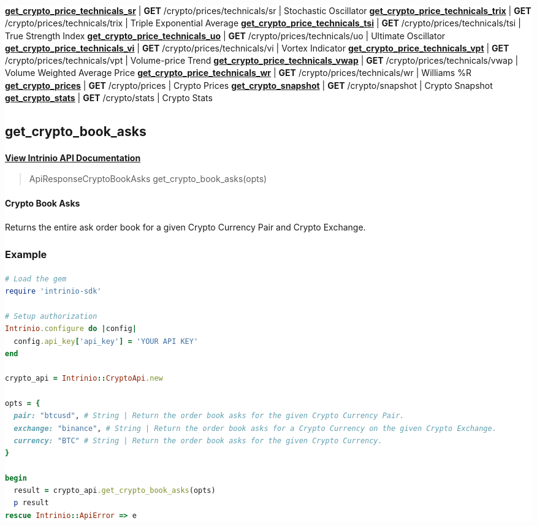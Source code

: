 [**get_crypto_price_technicals_sr**](CryptoApi.md#get_crypto_price_technicals_sr) | **GET** /crypto/prices/technicals/sr | Stochastic Oscillator
[**get_crypto_price_technicals_trix**](CryptoApi.md#get_crypto_price_technicals_trix) | **GET** /crypto/prices/technicals/trix | Triple Exponential Average
[**get_crypto_price_technicals_tsi**](CryptoApi.md#get_crypto_price_technicals_tsi) | **GET** /crypto/prices/technicals/tsi | True Strength Index
[**get_crypto_price_technicals_uo**](CryptoApi.md#get_crypto_price_technicals_uo) | **GET** /crypto/prices/technicals/uo | Ultimate Oscillator
[**get_crypto_price_technicals_vi**](CryptoApi.md#get_crypto_price_technicals_vi) | **GET** /crypto/prices/technicals/vi | Vortex Indicator
[**get_crypto_price_technicals_vpt**](CryptoApi.md#get_crypto_price_technicals_vpt) | **GET** /crypto/prices/technicals/vpt | Volume-price Trend
[**get_crypto_price_technicals_vwap**](CryptoApi.md#get_crypto_price_technicals_vwap) | **GET** /crypto/prices/technicals/vwap | Volume Weighted Average Price
[**get_crypto_price_technicals_wr**](CryptoApi.md#get_crypto_price_technicals_wr) | **GET** /crypto/prices/technicals/wr | Williams %R
[**get_crypto_prices**](CryptoApi.md#get_crypto_prices) | **GET** /crypto/prices | Crypto Prices
[**get_crypto_snapshot**](CryptoApi.md#get_crypto_snapshot) | **GET** /crypto/snapshot | Crypto Snapshot
[**get_crypto_stats**](CryptoApi.md#get_crypto_stats) | **GET** /crypto/stats | Crypto Stats



[//]: # (START_OPERATION)

[//]: # (CLASS:Intrinio::CryptoApi)

[//]: # (METHOD:get_crypto_book_asks)

[//]: # (RETURN_TYPE:Intrinio::ApiResponseCryptoBookAsks)

[//]: # (RETURN_TYPE_KIND:object)

[//]: # (RETURN_TYPE_DOC:ApiResponseCryptoBookAsks.md)

[//]: # (OPERATION:get_crypto_book_asks_v2)

[//]: # (ENDPOINT:/crypto/book/asks)

[//]: # (DOCUMENT_LINK:CryptoApi.md#get_crypto_book_asks)

## **get_crypto_book_asks**

[**View Intrinio API Documentation**](https://docs.intrinio.com/documentation/api_v2/get_crypto_book_asks_v2)

[//]: # (START_OVERVIEW)

> ApiResponseCryptoBookAsks get_crypto_book_asks(opts)

#### Crypto Book Asks


Returns the entire ask order book for a given Crypto Currency Pair and Crypto Exchange.

[//]: # (END_OVERVIEW)

### Example

[//]: # (START_CODE_EXAMPLE)

```ruby
# Load the gem
require 'intrinio-sdk'

# Setup authorization
Intrinio.configure do |config|
  config.api_key['api_key'] = 'YOUR API KEY'
end

crypto_api = Intrinio::CryptoApi.new

opts = { 
  pair: "btcusd", # String | Return the order book asks for the given Crypto Currency Pair.
  exchange: "binance", # String | Return the order book asks for a Crypto Currency on the given Crypto Exchange.
  currency: "BTC" # String | Return the order book asks for the given Crypto Currency.
}

begin
  result = crypto_api.get_crypto_book_asks(opts)
  p result
rescue Intrinio::ApiError => e
```

[//]: # (END_CODE_EXAMPLE)
[//]: # (START_DEFINITION)
[//]: # (START_PARAMETERS)
[//]: # (END_PARAMETERS)
[//]: # (END_OPERATION)
[//]: # (METHOD:get_crypto_book_bids)
[//]: # (RETURN_TYPE:Intrinio::ApiResponseCryptoBookBids)
[//]: # (RETURN_TYPE_DOC:ApiResponseCryptoBookBids.md)
[//]: # (OPERATION:get_crypto_book_bids_v2)
[//]: # (ENDPOINT:/crypto/book/bids)
[//]: # (DOCUMENT_LINK:CryptoApi.md#get_crypto_book_bids)
[//]: # (END_CODE_EXAMPLE)
[//]: # (START_DEFINITION)
[//]: # (START_PARAMETERS)
[//]: # (END_PARAMETERS)
[//]: # (END_OPERATION)
[//]: # (METHOD:get_crypto_book_summary)
[//]: # (RETURN_TYPE:Intrinio::ApiResponseCryptoBook)
[//]: # (RETURN_TYPE_DOC:ApiResponseCryptoBook.md)
[//]: # (OPERATION:get_crypto_book_summary_v2)
[//]: # (ENDPOINT:/crypto/book)
[//]: # (DOCUMENT_LINK:CryptoApi.md#get_crypto_book_summary)
[//]: # (END_CODE_EXAMPLE)
[//]: # (START_DEFINITION)
[//]: # (START_PARAMETERS)
[//]: # (END_PARAMETERS)
[//]: # (END_OPERATION)
[//]: # (METHOD:get_crypto_currencies)
[//]: # (RETURN_TYPE:Intrinio::ApiResponseCryptoCurrencies)
[//]: # (RETURN_TYPE_DOC:ApiResponseCryptoCurrencies.md)
[//]: # (OPERATION:get_crypto_currencies_v2)
[//]: # (ENDPOINT:/crypto/currencies)
[//]: # (DOCUMENT_LINK:CryptoApi.md#get_crypto_currencies)
[//]: # (END_CODE_EXAMPLE)
[//]: # (START_DEFINITION)
[//]: # (START_PARAMETERS)
[//]: # (END_PARAMETERS)
[//]: # (END_OPERATION)
[//]: # (METHOD:get_crypto_exchanges)
[//]: # (RETURN_TYPE:Intrinio::ApiResponseCryptoExchanges)
[//]: # (RETURN_TYPE_DOC:ApiResponseCryptoExchanges.md)
[//]: # (OPERATION:get_crypto_exchanges_v2)
[//]: # (ENDPOINT:/crypto/exchanges)
[//]: # (DOCUMENT_LINK:CryptoApi.md#get_crypto_exchanges)
[//]: # (END_CODE_EXAMPLE)
[//]: # (START_DEFINITION)
[//]: # (START_PARAMETERS)
[//]: # (END_PARAMETERS)
[//]: # (END_OPERATION)
[//]: # (METHOD:get_crypto_pairs)
[//]: # (RETURN_TYPE:Intrinio::ApiResponseCryptoPairs)
[//]: # (RETURN_TYPE_DOC:ApiResponseCryptoPairs.md)
[//]: # (OPERATION:get_crypto_pairs_v2)
[//]: # (ENDPOINT:/crypto/pairs)
[//]: # (DOCUMENT_LINK:CryptoApi.md#get_crypto_pairs)
[//]: # (END_CODE_EXAMPLE)
[//]: # (START_DEFINITION)
[//]: # (START_PARAMETERS)
[//]: # (END_PARAMETERS)
[//]: # (END_OPERATION)
[//]: # (METHOD:get_crypto_price_technicals_adi)
[//]: # (RETURN_TYPE:Intrinio::ApiResponseCryptoAccumulationDistributionIndex)
[//]: # (RETURN_TYPE_DOC:ApiResponseCryptoAccumulationDistributionIndex.md)
[//]: # (OPERATION:get_crypto_price_technicals_adi_v2)
[//]: # (ENDPOINT:/crypto/prices/technicals/adi)
[//]: # (DOCUMENT_LINK:CryptoApi.md#get_crypto_price_technicals_adi)
[//]: # (END_CODE_EXAMPLE)
[//]: # (START_DEFINITION)
[//]: # (START_PARAMETERS)
[//]: # (END_PARAMETERS)
[//]: # (END_OPERATION)
[//]: # (METHOD:get_crypto_price_technicals_adtv)
[//]: # (RETURN_TYPE:Intrinio::ApiResponseCryptoAverageDailyTradingVolume)
[//]: # (RETURN_TYPE_DOC:ApiResponseCryptoAverageDailyTradingVolume.md)
[//]: # (OPERATION:get_crypto_price_technicals_adtv_v2)
[//]: # (ENDPOINT:/crypto/prices/technicals/adtv)
[//]: # (DOCUMENT_LINK:CryptoApi.md#get_crypto_price_technicals_adtv)
[//]: # (END_CODE_EXAMPLE)
[//]: # (START_DEFINITION)
[//]: # (START_PARAMETERS)
[//]: # (END_PARAMETERS)
[//]: # (END_OPERATION)
[//]: # (METHOD:get_crypto_price_technicals_adx)
[//]: # (RETURN_TYPE:Intrinio::ApiResponseCryptoAverageDirectionalIndex)
[//]: # (RETURN_TYPE_DOC:ApiResponseCryptoAverageDirectionalIndex.md)
[//]: # (OPERATION:get_crypto_price_technicals_adx_v2)
[//]: # (ENDPOINT:/crypto/prices/technicals/adx)
[//]: # (DOCUMENT_LINK:CryptoApi.md#get_crypto_price_technicals_adx)
[//]: # (END_CODE_EXAMPLE)
[//]: # (START_DEFINITION)
[//]: # (START_PARAMETERS)
[//]: # (END_PARAMETERS)
[//]: # (END_OPERATION)
[//]: # (METHOD:get_crypto_price_technicals_ao)
[//]: # (RETURN_TYPE:Intrinio::ApiResponseCryptoAwesomeOscillator)
[//]: # (RETURN_TYPE_DOC:ApiResponseCryptoAwesomeOscillator.md)
[//]: # (OPERATION:get_crypto_price_technicals_ao_v2)
[//]: # (ENDPOINT:/crypto/prices/technicals/ao)
[//]: # (DOCUMENT_LINK:CryptoApi.md#get_crypto_price_technicals_ao)
[//]: # (END_CODE_EXAMPLE)
[//]: # (START_DEFINITION)
[//]: # (START_PARAMETERS)
[//]: # (END_PARAMETERS)
[//]: # (END_OPERATION)
[//]: # (METHOD:get_crypto_price_technicals_atr)
[//]: # (RETURN_TYPE:Intrinio::ApiResponseCryptoAverageTrueRange)
[//]: # (RETURN_TYPE_DOC:ApiResponseCryptoAverageTrueRange.md)
[//]: # (OPERATION:get_crypto_price_technicals_atr_v2)
[//]: # (ENDPOINT:/crypto/prices/technicals/atr)
[//]: # (DOCUMENT_LINK:CryptoApi.md#get_crypto_price_technicals_atr)
[//]: # (END_CODE_EXAMPLE)
[//]: # (START_DEFINITION)
[//]: # (START_PARAMETERS)
[//]: # (END_PARAMETERS)
[//]: # (END_OPERATION)
[//]: # (METHOD:get_crypto_price_technicals_bb)
[//]: # (RETURN_TYPE:Intrinio::ApiResponseCryptoBollingerBands)
[//]: # (RETURN_TYPE_DOC:ApiResponseCryptoBollingerBands.md)
[//]: # (OPERATION:get_crypto_price_technicals_bb_v2)
[//]: # (ENDPOINT:/crypto/prices/technicals/bb)
[//]: # (DOCUMENT_LINK:CryptoApi.md#get_crypto_price_technicals_bb)
[//]: # (END_CODE_EXAMPLE)
[//]: # (START_DEFINITION)
[//]: # (START_PARAMETERS)
[//]: # (END_PARAMETERS)
[//]: # (END_OPERATION)
[//]: # (METHOD:get_crypto_price_technicals_cci)
[//]: # (RETURN_TYPE:Intrinio::ApiResponseCryptoCommodityChannelIndex)
[//]: # (RETURN_TYPE_DOC:ApiResponseCryptoCommodityChannelIndex.md)
[//]: # (OPERATION:get_crypto_price_technicals_cci_v2)
[//]: # (ENDPOINT:/crypto/prices/technicals/cci)
[//]: # (DOCUMENT_LINK:CryptoApi.md#get_crypto_price_technicals_cci)
[//]: # (END_CODE_EXAMPLE)
[//]: # (START_DEFINITION)
[//]: # (START_PARAMETERS)
[//]: # (END_PARAMETERS)
[//]: # (END_OPERATION)
[//]: # (METHOD:get_crypto_price_technicals_cmf)
[//]: # (RETURN_TYPE:Intrinio::ApiResponseCryptoChaikinMoneyFlow)
[//]: # (RETURN_TYPE_DOC:ApiResponseCryptoChaikinMoneyFlow.md)
[//]: # (OPERATION:get_crypto_price_technicals_cmf_v2)
[//]: # (ENDPOINT:/crypto/prices/technicals/cmf)
[//]: # (DOCUMENT_LINK:CryptoApi.md#get_crypto_price_technicals_cmf)
[//]: # (END_CODE_EXAMPLE)
[//]: # (START_DEFINITION)
[//]: # (START_PARAMETERS)
[//]: # (END_PARAMETERS)
[//]: # (END_OPERATION)
[//]: # (METHOD:get_crypto_price_technicals_dc)
[//]: # (RETURN_TYPE:Intrinio::ApiResponseCryptoDonchianChannel)
[//]: # (RETURN_TYPE_DOC:ApiResponseCryptoDonchianChannel.md)
[//]: # (OPERATION:get_crypto_price_technicals_dc_v2)
[//]: # (ENDPOINT:/crypto/prices/technicals/dc)
[//]: # (DOCUMENT_LINK:CryptoApi.md#get_crypto_price_technicals_dc)
[//]: # (END_CODE_EXAMPLE)
[//]: # (START_DEFINITION)
[//]: # (START_PARAMETERS)
[//]: # (END_PARAMETERS)
[//]: # (END_OPERATION)
[//]: # (METHOD:get_crypto_price_technicals_dpo)
[//]: # (RETURN_TYPE:Intrinio::ApiResponseCryptoDetrendedPriceOscillator)
[//]: # (RETURN_TYPE_DOC:ApiResponseCryptoDetrendedPriceOscillator.md)
[//]: # (OPERATION:get_crypto_price_technicals_dpo_v2)
[//]: # (ENDPOINT:/crypto/prices/technicals/dpo)
[//]: # (DOCUMENT_LINK:CryptoApi.md#get_crypto_price_technicals_dpo)
[//]: # (END_CODE_EXAMPLE)
[//]: # (START_DEFINITION)
[//]: # (START_PARAMETERS)
[//]: # (END_PARAMETERS)
[//]: # (END_OPERATION)
[//]: # (METHOD:get_crypto_price_technicals_eom)
[//]: # (RETURN_TYPE:Intrinio::ApiResponseCryptoEaseOfMovement)
[//]: # (RETURN_TYPE_DOC:ApiResponseCryptoEaseOfMovement.md)
[//]: # (OPERATION:get_crypto_price_technicals_eom_v2)
[//]: # (ENDPOINT:/crypto/prices/technicals/eom)
[//]: # (DOCUMENT_LINK:CryptoApi.md#get_crypto_price_technicals_eom)
[//]: # (END_CODE_EXAMPLE)
[//]: # (START_DEFINITION)
[//]: # (START_PARAMETERS)
[//]: # (END_PARAMETERS)
[//]: # (END_OPERATION)
[//]: # (METHOD:get_crypto_price_technicals_fi)
[//]: # (RETURN_TYPE:Intrinio::ApiResponseCryptoForceIndex)
[//]: # (RETURN_TYPE_DOC:ApiResponseCryptoForceIndex.md)
[//]: # (OPERATION:get_crypto_price_technicals_fi_v2)
[//]: # (ENDPOINT:/crypto/prices/technicals/fi)
[//]: # (DOCUMENT_LINK:CryptoApi.md#get_crypto_price_technicals_fi)
[//]: # (END_CODE_EXAMPLE)
[//]: # (START_DEFINITION)
[//]: # (START_PARAMETERS)
[//]: # (END_PARAMETERS)
[//]: # (END_OPERATION)
[//]: # (METHOD:get_crypto_price_technicals_ichimoku)
[//]: # (RETURN_TYPE:Intrinio::ApiResponseCryptoIchimokuKinkoHyo)
[//]: # (RETURN_TYPE_DOC:ApiResponseCryptoIchimokuKinkoHyo.md)
[//]: # (OPERATION:get_crypto_price_technicals_ichimoku_v2)
[//]: # (ENDPOINT:/crypto/prices/technicals/ichimoku)
[//]: # (DOCUMENT_LINK:CryptoApi.md#get_crypto_price_technicals_ichimoku)
[//]: # (END_CODE_EXAMPLE)
[//]: # (START_DEFINITION)
[//]: # (START_PARAMETERS)
[//]: # (END_PARAMETERS)
[//]: # (END_OPERATION)
[//]: # (METHOD:get_crypto_price_technicals_kc)
[//]: # (RETURN_TYPE:Intrinio::ApiResponseCryptoKeltnerChannel)
[//]: # (RETURN_TYPE_DOC:ApiResponseCryptoKeltnerChannel.md)
[//]: # (OPERATION:get_crypto_price_technicals_kc_v2)
[//]: # (ENDPOINT:/crypto/prices/technicals/kc)
[//]: # (DOCUMENT_LINK:CryptoApi.md#get_crypto_price_technicals_kc)
[//]: # (END_CODE_EXAMPLE)
[//]: # (START_DEFINITION)
[//]: # (START_PARAMETERS)
[//]: # (END_PARAMETERS)
[//]: # (END_OPERATION)
[//]: # (METHOD:get_crypto_price_technicals_kst)
[//]: # (RETURN_TYPE:Intrinio::ApiResponseCryptoKnowSureThing)
[//]: # (RETURN_TYPE_DOC:ApiResponseCryptoKnowSureThing.md)
[//]: # (OPERATION:get_crypto_price_technicals_kst_v2)
[//]: # (ENDPOINT:/crypto/prices/technicals/kst)
[//]: # (DOCUMENT_LINK:CryptoApi.md#get_crypto_price_technicals_kst)
[//]: # (END_CODE_EXAMPLE)
[//]: # (START_DEFINITION)
[//]: # (START_PARAMETERS)
[//]: # (END_PARAMETERS)
[//]: # (END_OPERATION)
[//]: # (METHOD:get_crypto_price_technicals_macd)
[//]: # (RETURN_TYPE:Intrinio::ApiResponseCryptoMovingAverageConvergenceDivergence)
[//]: # (RETURN_TYPE_DOC:ApiResponseCryptoMovingAverageConvergenceDivergence.md)
[//]: # (OPERATION:get_crypto_price_technicals_macd_v2)
[//]: # (ENDPOINT:/crypto/prices/technicals/macd)
[//]: # (DOCUMENT_LINK:CryptoApi.md#get_crypto_price_technicals_macd)
[//]: # (END_CODE_EXAMPLE)
[//]: # (START_DEFINITION)
[//]: # (START_PARAMETERS)
[//]: # (END_PARAMETERS)
[//]: # (END_OPERATION)
[//]: # (METHOD:get_crypto_price_technicals_mfi)
[//]: # (RETURN_TYPE:Intrinio::ApiResponseCryptoMoneyFlowIndex)
[//]: # (RETURN_TYPE_DOC:ApiResponseCryptoMoneyFlowIndex.md)
[//]: # (OPERATION:get_crypto_price_technicals_mfi_v2)
[//]: # (ENDPOINT:/crypto/prices/technicals/mfi)
[//]: # (DOCUMENT_LINK:CryptoApi.md#get_crypto_price_technicals_mfi)
[//]: # (END_CODE_EXAMPLE)
[//]: # (START_DEFINITION)
[//]: # (START_PARAMETERS)
[//]: # (END_PARAMETERS)
[//]: # (END_OPERATION)
[//]: # (METHOD:get_crypto_price_technicals_mi)
[//]: # (RETURN_TYPE:Intrinio::ApiResponseCryptoMassIndex)
[//]: # (RETURN_TYPE_DOC:ApiResponseCryptoMassIndex.md)
[//]: # (OPERATION:get_crypto_price_technicals_mi_v2)
[//]: # (ENDPOINT:/crypto/prices/technicals/mi)
[//]: # (DOCUMENT_LINK:CryptoApi.md#get_crypto_price_technicals_mi)
[//]: # (END_CODE_EXAMPLE)
[//]: # (START_DEFINITION)
[//]: # (START_PARAMETERS)
[//]: # (END_PARAMETERS)
[//]: # (END_OPERATION)
[//]: # (METHOD:get_crypto_price_technicals_nvi)
[//]: # (RETURN_TYPE:Intrinio::ApiResponseCryptoNegativeVolumeIndex)
[//]: # (RETURN_TYPE_DOC:ApiResponseCryptoNegativeVolumeIndex.md)
[//]: # (OPERATION:get_crypto_price_technicals_nvi_v2)
[//]: # (ENDPOINT:/crypto/prices/technicals/nvi)
[//]: # (DOCUMENT_LINK:CryptoApi.md#get_crypto_price_technicals_nvi)
[//]: # (END_CODE_EXAMPLE)
[//]: # (START_DEFINITION)
[//]: # (START_PARAMETERS)
[//]: # (END_PARAMETERS)
[//]: # (END_OPERATION)
[//]: # (METHOD:get_crypto_price_technicals_obv)
[//]: # (RETURN_TYPE:Intrinio::ApiResponseCryptoOnBalanceVolume)
[//]: # (RETURN_TYPE_DOC:ApiResponseCryptoOnBalanceVolume.md)